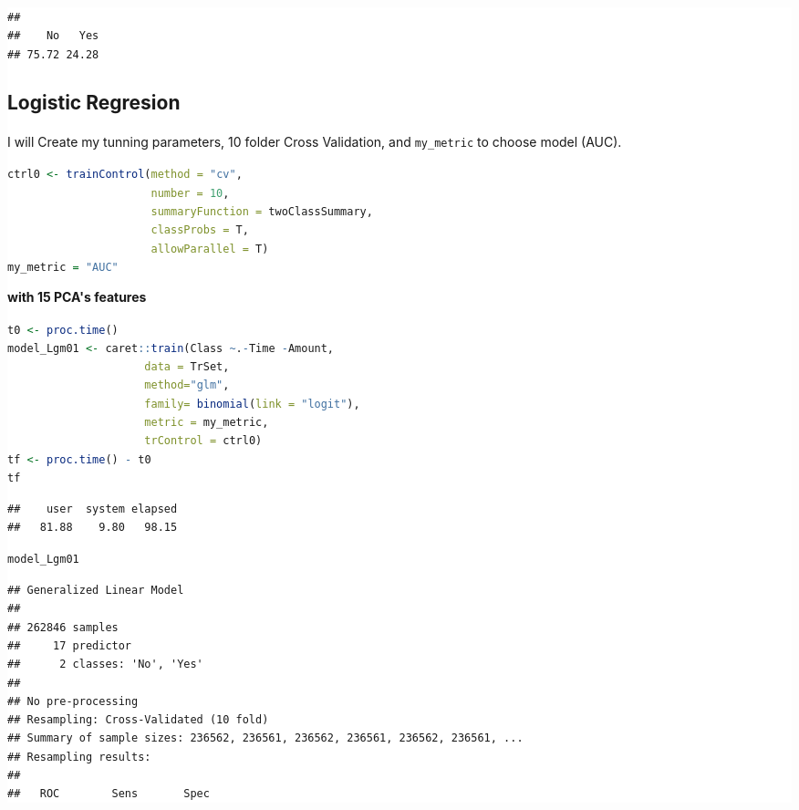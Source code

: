     ##
    ##    No   Yes
    ## 75.72 24.28

## Logistic Regresion

I will Create my tunning parameters, 10 folder Cross Validation, and `my_metric` to choose model (AUC).

``` r
ctrl0 <- trainControl(method = "cv",
                      number = 10,
                      summaryFunction = twoClassSummary,
                      classProbs = T,
                      allowParallel = T)
my_metric = "AUC"
```

**with 15 PCA's features**


``` r
t0 <- proc.time()
model_Lgm01 <- caret::train(Class ~.-Time -Amount,
                     data = TrSet,
                     method="glm",
                     family= binomial(link = "logit"),
                     metric = my_metric,
                     trControl = ctrl0)
tf <- proc.time() - t0
tf
```

    ##    user  system elapsed
    ##   81.88    9.80   98.15

``` r
model_Lgm01
```

    ## Generalized Linear Model
    ##
    ## 262846 samples
    ##     17 predictor
    ##      2 classes: 'No', 'Yes'
    ##
    ## No pre-processing
    ## Resampling: Cross-Validated (10 fold)
    ## Summary of sample sizes: 236562, 236561, 236562, 236561, 236562, 236561, ...
    ## Resampling results:
    ##
    ##   ROC        Sens       Spec